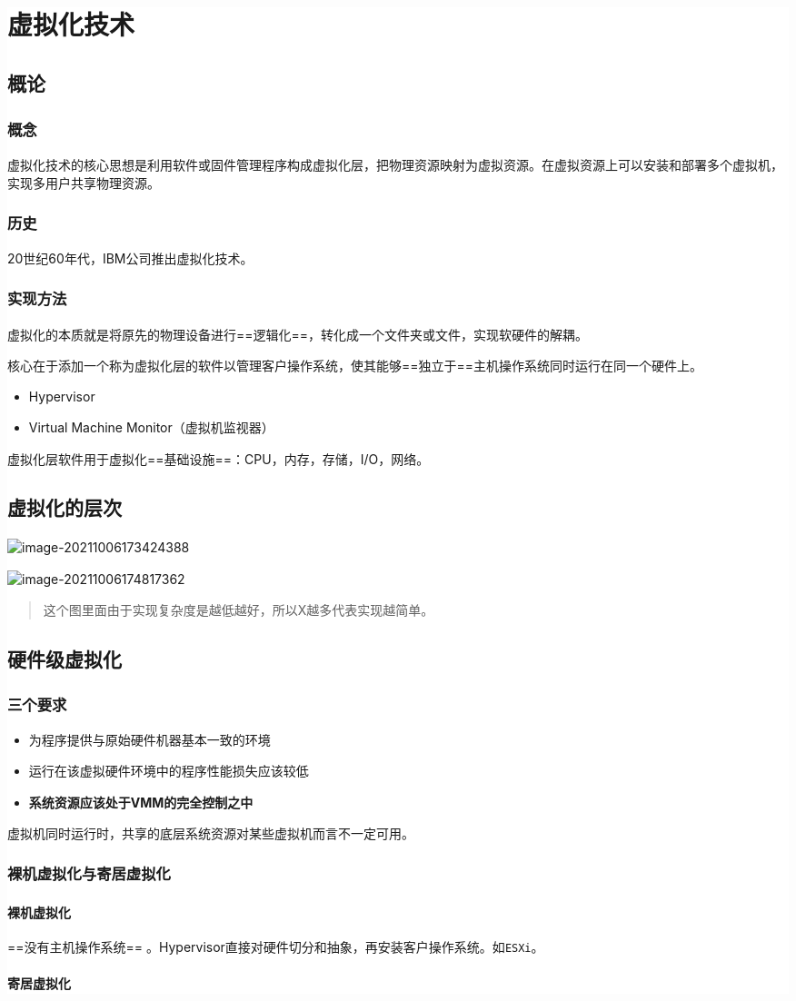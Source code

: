 # 虚拟化技术

## 概论

### 概念

虚拟化技术的核心思想是利用软件或固件管理程序构成虚拟化层，把物理资源映射为虚拟资源。在虚拟资源上可以安装和部署多个虚拟机，实现多用户共享物理资源。

### 历史

20世纪60年代，IBM公司推出虚拟化技术。

### 实现方法

虚拟化的本质就是将原先的物理设备进行==逻辑化==，转化成一个文件夹或文件，实现软硬件的解耦。

核心在于添加一个称为虚拟化层的软件以管理客户操作系统，使其能够==独立于==主机操作系统同时运行在同一个硬件上。

- Hypervisor

- Virtual Machine Monitor（虚拟机监视器）

虚拟化层软件用于虚拟化==基础设施==：CPU，内存，存储，I/O，网络。

## 虚拟化的层次

![image-20211006173424388](C:\Users\YuDongjun\Desktop\NJU\2021-Fall\CloudComputing\NJUSE-21-Cloud\Virtualization.assets\image-20211006173424388.png)

![image-20211006174817362](C:\Users\YuDongjun\Desktop\NJU\2021-Fall\CloudComputing\NJUSE-21-Cloud\Virtualization.assets\image-20211006174817362.png)

> 这个图里面由于实现复杂度是越低越好，所以X越多代表实现越简单。

## 硬件级虚拟化

### 三个要求

- 为程序提供与原始硬件机器基本一致的环境

- 运行在该虚拟硬件环境中的程序性能损失应该较低

- **系统资源应该处于VMM的完全控制之中**

虚拟机同时运行时，共享的底层系统资源对某些虚拟机而言不一定可用。

### 裸机虚拟化与寄居虚拟化

#### 裸机虚拟化

==没有主机操作系统== 。Hypervisor直接对硬件切分和抽象，再安装客户操作系统。如`ESXi`。

#### 寄居虚拟化
